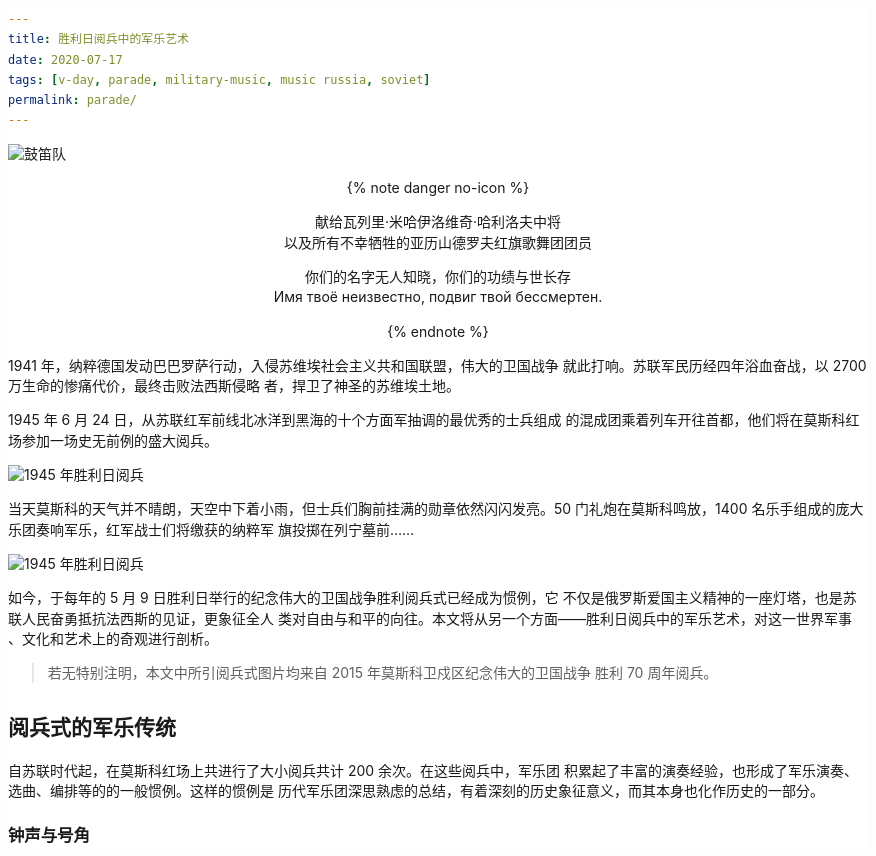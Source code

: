 ```yaml
---
title: 胜利日阅兵中的军乐艺术
date: 2020-07-17
tags: [v-day, parade, military-music, music russia, soviet]
permalink: parade/
---
```


![鼓笛队](https://picx.zhimg.com/70/v2-20ed38c1dc0e3cff0bca5ff0b02df619_1440w.awebp)



<center> {% note danger no-icon %}

献给瓦列里·米哈伊洛维奇·哈利洛夫中将 \
以及所有不幸牺牲的亚历山德罗夫红旗歌舞团团员

你们的名字无人知晓，你们的功绩与世长存 \
Имя твоё неизвестно, подвиг твой бессмертен.

{% endnote %} </center>

1941 年，纳粹德国发动巴巴罗萨行动，入侵苏维埃社会主义共和国联盟，伟大的卫国战争
就此打响。苏联军民历经四年浴血奋战，以 2700 万生命的惨痛代价，最终击败法西斯侵略
者，捍卫了神圣的苏维埃土地。

1945 年 6 月 24 日，从苏联红军前线北冰洋到黑海的十个方面军抽调的最优秀的士兵组成
的混成团乘着列车开往首都，他们将在莫斯科红场参加一场史无前例的盛大阅兵。

![1945 年胜利日阅兵](https://tse1-mm.cn.bing.net/th/id/OIP.tgnuEoNi9BGiPlGftXURvAHaE7)

当天莫斯科的天气并不晴朗，天空中下着小雨，但士兵们胸前挂满的勋章依然闪闪发亮。50
门礼炮在莫斯科鸣放，1400 名乐手组成的庞大乐团奏响军乐，红军战士们将缴获的纳粹军
旗投掷在列宁墓前……

![1945 年胜利日阅兵](https://pic2.zhimg.com/80/v2-7a239ccfee6f2fbee935e3c4f23604cd_1440w.webp)

如今，于每年的 5 月 9 日胜利日举行的纪念伟大的卫国战争胜利阅兵式已经成为惯例，它
不仅是俄罗斯爱国主义精神的一座灯塔，也是苏联人民奋勇抵抗法西斯的见证，更象征全人
类对自由与和平的向往。本文将从另一个方面——胜利日阅兵中的军乐艺术，对这一世界军事
、文化和艺术上的奇观进行剖析。



> 若无特别注明，本文中所引阅兵式图片均来自 2015 年莫斯科卫戍区纪念伟大的卫国战争
> 胜利 70 周年阅兵。

## 阅兵式的军乐传统

自苏联时代起，在莫斯科红场上共进行了大小阅兵共计 200 余次。在这些阅兵中，军乐团
积累起了丰富的演奏经验，也形成了军乐演奏、选曲、编排等的的一般惯例。这样的惯例是
历代军乐团深思熟虑的总结，有着深刻的历史象征意义，而其本身也化作历史的一部分。

### 钟声与号角


[^1]: Спасская башня，也译作「斯巴斯克钟塔」
[^2]: «Московская Парадная Фанфара»
[^3]: «Слушайте все!»
[^4]: «Священная война»
[^5]: «Слaвься»，又译作「光荣属于祖国」
[^6]: 又译作「近卫海军进行曲」
[^7]: марш «Генерал Милорадович»
[^8]: 「古老的进行曲」是苏俄军乐的专有名词
[^9]: 苏联解体后，这句歌词被改为「四一年唱着它保卫莫斯科」
[^10]: 又名为「飞得更高」
[^11]: 又名为「我相信，朋友」
[^12]: 《近卫迫击炮兵进行曲》中有《喀秋莎》曲调，实际上常用《喀秋莎》代替
[^13]: 又称为「红军节日进行曲」
[^14]: 又译作「胜利节」
